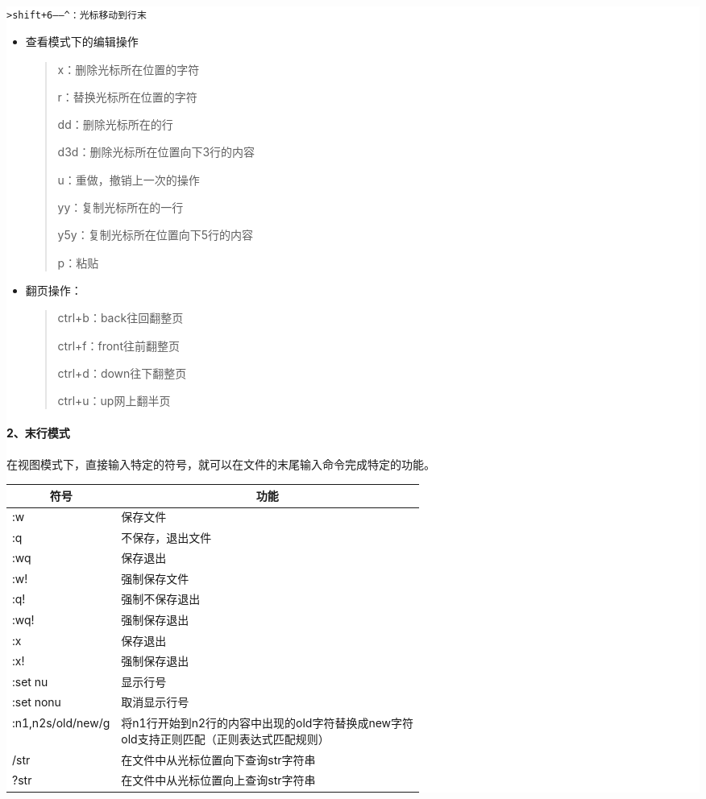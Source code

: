     >shift+6——^：光标移动到行末

- 查看模式下的编辑操作

    >x：删除光标所在位置的字符
    >
    >r：替换光标所在位置的字符
    >
    >dd：删除光标所在的行
    >
    >d3d：删除光标所在位置向下3行的内容
    >
    >u：重做，撤销上一次的操作
    >
    >yy：复制光标所在的一行
    >
    >y5y：复制光标所在位置向下5行的内容
    >
    >p：粘贴

- 翻页操作：

    >ctrl+b：back往回翻整页
    >
    >ctrl+f：front往前翻整页
    >
    >ctrl+d：down往下翻整页
    >
    >ctrl+u：up网上翻半页

#### 2、末行模式

在视图模式下，直接输入特定的符号，就可以在文件的末尾输入命令完成特定的功能。

| 符号              | 功能                                                         |
| ----------------- | ------------------------------------------------------------ |
| :w                | 保存文件                                                     |
| :q                | 不保存，退出文件                                             |
| :wq               | 保存退出                                                     |
| :w!               | 强制保存文件                                                 |
| :q!               | 强制不保存退出                                               |
| :wq!              | 强制保存退出                                                 |
| :x                | 保存退出                                                     |
| :x!               | 强制保存退出                                                 |
| :set nu           | 显示行号                                                     |
| :set nonu         | 取消显示行号                                                 |
| :n1,n2s/old/new/g | 将n1行开始到n2行的内容中出现的old字符替换成new字符<br />old支持正则匹配（正则表达式匹配规则） |
| /str              | 在文件中从光标位置向下查询str字符串                          |
| ?str              | 在文件中从光标位置向上查询str字符串                          |
